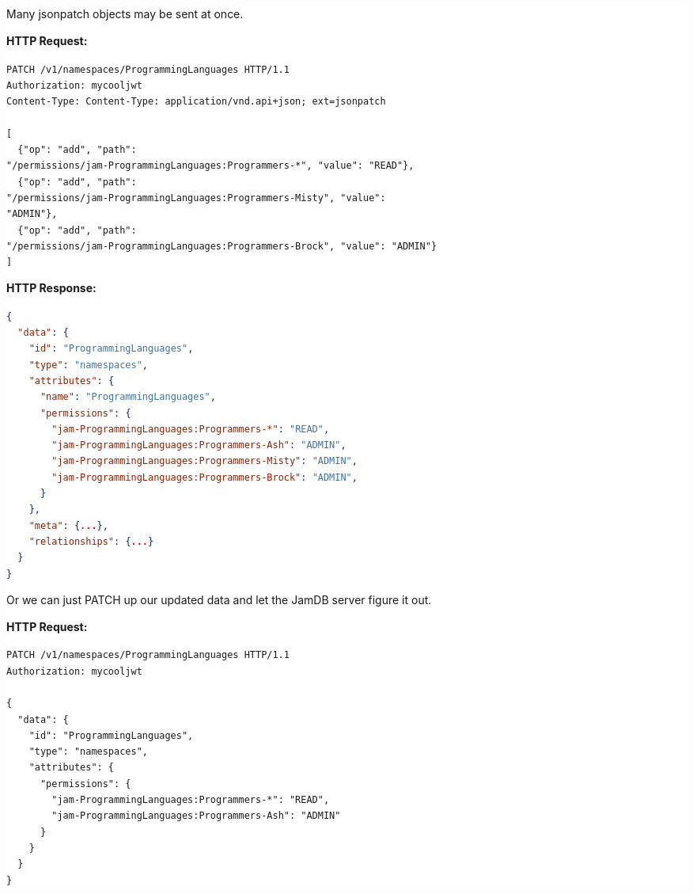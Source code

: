 Many jsonpatch objects may be sent at once.

__HTTP Request:__

```http
PATCH /v1/namespaces/ProgrammingLanguages HTTP/1.1
Authorization: mycooljwt
Content-Type: Content-Type: application/vnd.api+json; ext=jsonpatch

[
  {"op": "add", "path":
"/permissions/jam-ProgrammingLanguages:Programmers-*", "value": "READ"},
  {"op": "add", "path":
"/permissions/jam-ProgrammingLanguages:Programmers-Misty", "value":
"ADMIN"},
  {"op": "add", "path":
"/permissions/jam-ProgrammingLanguages:Programmers-Brock", "value": "ADMIN"}
]
```

__HTTP Response:__

```json
{
  "data": {
    "id": "ProgrammingLanguages",
    "type": "namespaces",
    "attributes": {
      "name": "ProgrammingLanguages",
      "permissions": {
        "jam-ProgrammingLanguages:Programmers-*": "READ",
        "jam-ProgrammingLanguages:Programmers-Ash": "ADMIN",
        "jam-ProgrammingLanguages:Programmers-Misty": "ADMIN",
        "jam-ProgrammingLanguages:Programmers-Brock": "ADMIN",
      }
    },
    "meta": {...},
    "relationships": {...}
  }
}
```


Or we can just PATCH up our updated data and let the JamDB server figure it
out.

__HTTP Request:__

```http
PATCH /v1/namespaces/ProgrammingLanguages HTTP/1.1
Authorization: mycooljwt

{
  "data": {
    "id": "ProgrammingLanguages",
    "type": "namespaces",
    "attributes": {
      "permissions": {
        "jam-ProgrammingLanguages:Programmers-*": "READ",
        "jam-ProgrammingLanguages:Programmers-Ash": "ADMIN"
      }
    }
  }
}
```
